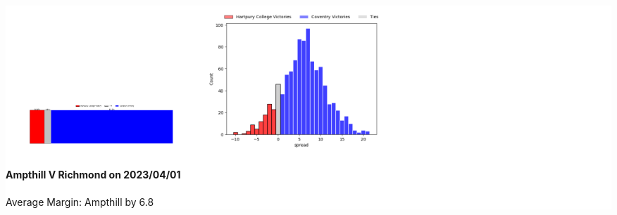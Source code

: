 <img src="plots/resultbar_Coventry_V_Hartpury College_10.png" width="32%" />
<img src="plots/spreads_Coventry_V_Hartpury College_10.png" width="32%" />
</p>

#### Ampthill V Richmond on 2023/04/01


Average Margin: Ampthill by 6.8

<p float="left">